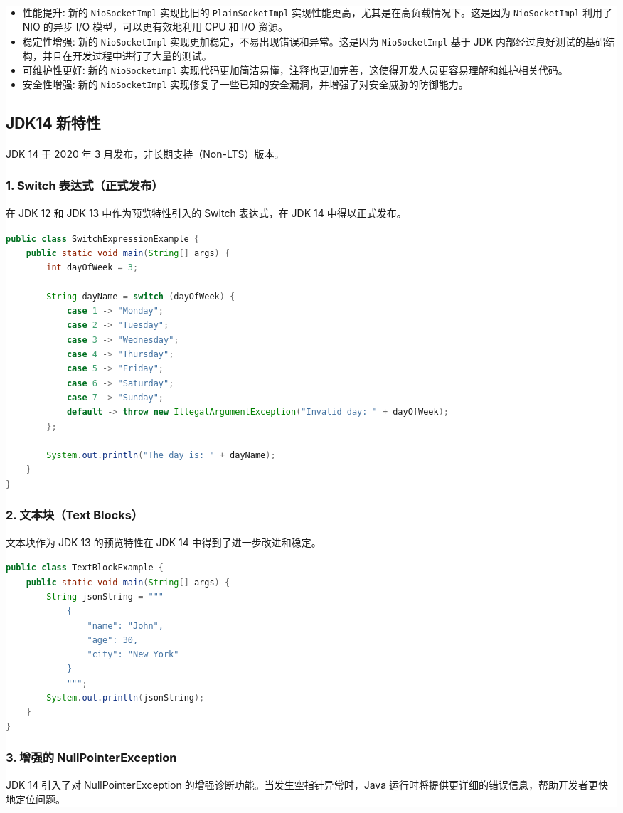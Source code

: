 * 性能提升: 新的 `NioSocketImpl` 实现比旧的 `PlainSocketImpl` 实现性能更高，尤其是在高负载情况下。这是因为 `NioSocketImpl` 利用了 NIO 的异步 I/O 模型，可以更有效地利用 CPU 和 I/O 资源。
* 稳定性增强: 新的 `NioSocketImpl` 实现更加稳定，不易出现错误和异常。这是因为 `NioSocketImpl` 基于 JDK 内部经过良好测试的基础结构，并且在开发过程中进行了大量的测试。
* 可维护性更好: 新的 `NioSocketImpl` 实现代码更加简洁易懂，注释也更加完善，这使得开发人员更容易理解和维护相关代码。
* 安全性增强: 新的 `NioSocketImpl` 实现修复了一些已知的安全漏洞，并增强了对安全威胁的防御能力。

## JDK14 新特性
JDK 14 于 2020 年 3 月发布，非长期支持（Non-LTS）版本。

### 1. Switch 表达式（正式发布）

在 JDK 12 和 JDK 13 中作为预览特性引入的 Switch 表达式，在 JDK 14 中得以正式发布。
```java
public class SwitchExpressionExample {
    public static void main(String[] args) {
        int dayOfWeek = 3;

        String dayName = switch (dayOfWeek) {
            case 1 -> "Monday";
            case 2 -> "Tuesday";
            case 3 -> "Wednesday";
            case 4 -> "Thursday";
            case 5 -> "Friday";
            case 6 -> "Saturday";
            case 7 -> "Sunday";
            default -> throw new IllegalArgumentException("Invalid day: " + dayOfWeek);
        };

        System.out.println("The day is: " + dayName);
    }
}
```

### 2. 文本块（Text Blocks）
文本块作为 JDK 13 的预览特性在 JDK 14 中得到了进一步改进和稳定。
```java
public class TextBlockExample {
    public static void main(String[] args) {
        String jsonString = """
            {
                "name": "John",
                "age": 30,
                "city": "New York"
            }
            """;
        System.out.println(jsonString);
    }
}
```

### 3. 增强的 NullPointerException
JDK 14 引入了对 NullPointerException 的增强诊断功能。当发生空指针异常时，Java 运行时将提供更详细的错误信息，帮助开发者更快地定位问题。
